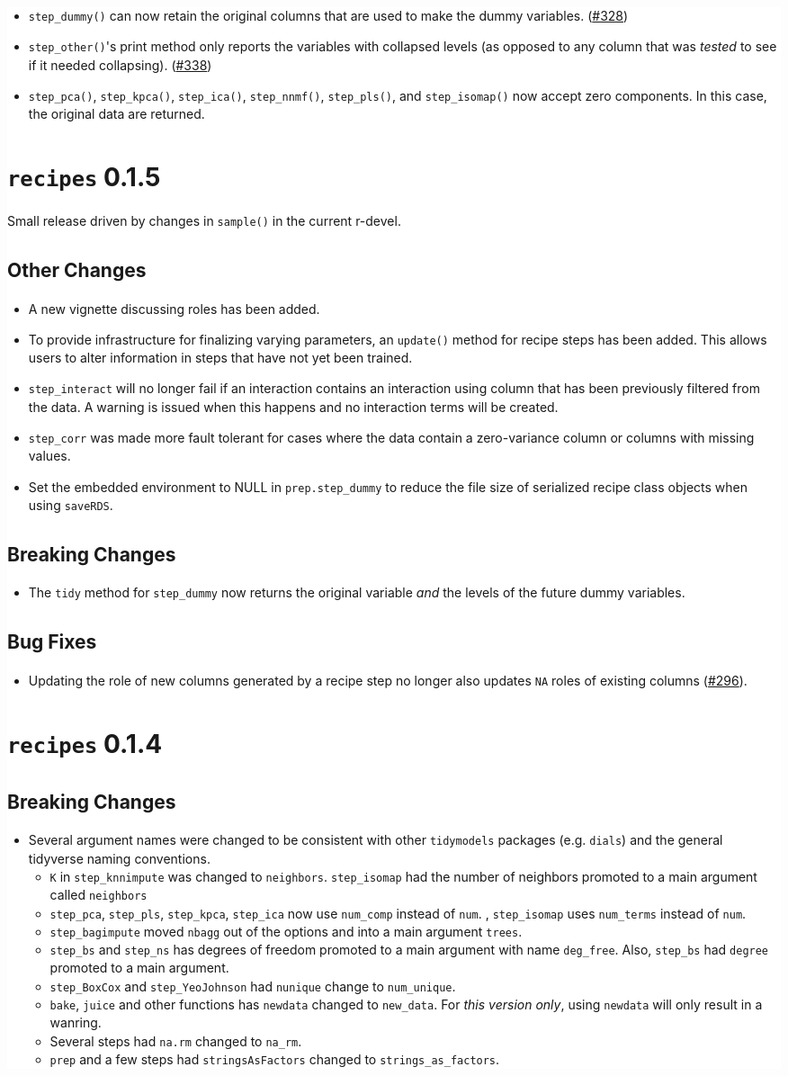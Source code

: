 * `step_dummy()` can now retain the original columns that are used to make the dummy variables. ([#328](https://github.com/tidymodels/recipes/issues/328)) 

* `step_other()`'s print method only reports the variables with collapsed levels (as opposed to any column that was _tested_ to see if it needed collapsing). ([#338](https://github.com/tidymodels/recipes/issues/338)) 

 * `step_pca()`, `step_kpca()`, `step_ica()`, `step_nnmf()`, `step_pls()`, and `step_isomap()` now accept zero components. In this case, the original data are returned. 
 

# `recipes` 0.1.5

Small release driven by changes in `sample()` in the current r-devel. 

## Other Changes

* A new vignette discussing roles has been added.

* To provide infrastructure for finalizing varying parameters, an `update()` method for recipe steps has been added. This allows users to alter information in steps that have not yet been trained.

* `step_interact` will no longer fail if an interaction contains an interaction using column that has been previously filtered from the data. A warning is issued when this happens and no interaction terms will be created.

* `step_corr` was made more fault tolerant for cases where the data contain a zero-variance column or columns with missing values.

* Set the embedded environment to NULL in `prep.step_dummy` to reduce the file size of serialized recipe class objects when using `saveRDS`.
 
## Breaking Changes

* The `tidy` method for `step_dummy` now returns the original variable _and_ the levels of the future dummy variables. 

## Bug Fixes

* Updating the role of new columns generated by a recipe step no longer also updates `NA` roles of existing columns ([#296](https://github.com/tidymodels/recipes/issues/296)).

# `recipes` 0.1.4

## Breaking Changes

 * Several argument names were changed to be consistent with other `tidymodels` packages (e.g. `dials`) and the general tidyverse naming conventions. 
   * `K` in `step_knnimpute` was changed to `neighbors`. `step_isomap` had the number of neighbors promoted to a main argument called `neighbors ` 
   *  `step_pca`, `step_pls`, `step_kpca`, `step_ica` now use  `num_comp`  instead of `num`. , `step_isomap` uses `num_terms` instead of `num`. 
   *  `step_bagimpute` moved `nbagg` out of the options and into a main argument `trees`. 
   *  `step_bs` and `step_ns` has degrees of freedom promoted to a main argument with name `deg_free`. Also, `step_bs` had `degree` promoted to a main argument. 
   *  `step_BoxCox` and `step_YeoJohnson` had `nunique` change to `num_unique`.
   * `bake`, `juice` and other functions has `newdata` changed to `new_data`. For _this version only_, using `newdata` will only result in a wanring. 
   * Several steps had `na.rm` changed to `na_rm`.
   * `prep` and a few steps had `stringsAsFactors` changed to `strings_as_factors`. 
